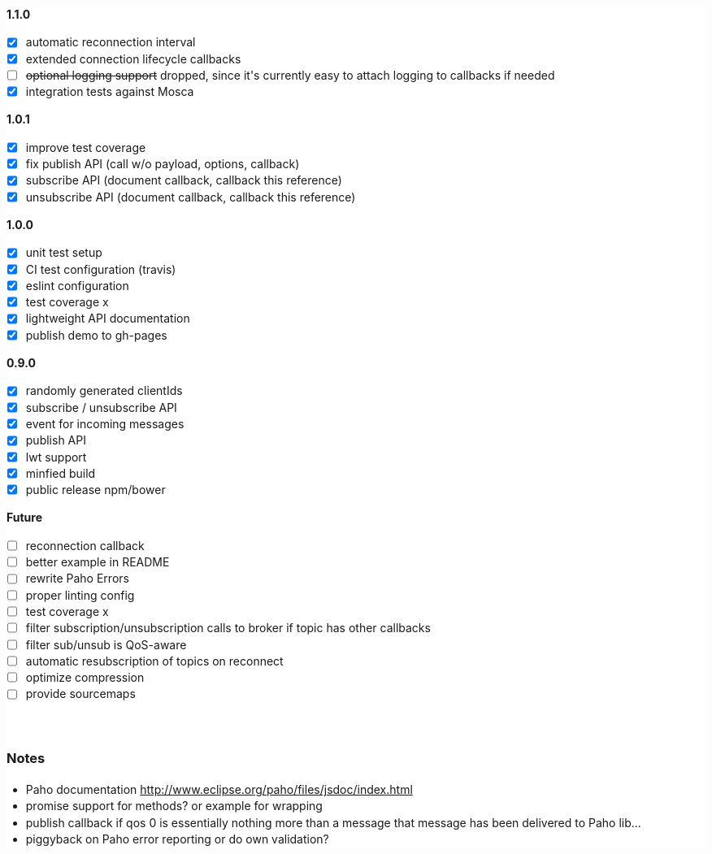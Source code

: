 **1.1.0**

- [x] automatic reconnection interval
- [x] extended connection lifecycle callbacks
- [ ] ~~optional logging support~~ dropped, since it's currently easy to attach logging to callbacks if needed
- [x] integration tests against Mosca

**1.0.1**

- [x] improve test coverage
- [x] fix publish API (call w/o payload, options, callback)
- [x] subscribe API (document callback, callback this reference)
- [x] unsubscribe API (document callback, callback this reference)

**1.0.0**

- [x] unit test setup
- [x] CI test configuration (travis)
- [x] eslint configuration
- [x] test coverage x
- [x] lightweight API documentation
- [x] publish demo to gh-pages

**0.9.0**

- [x] randomly generated clientIds
- [x] subscribe / unsubscribe API
- [x] event for incoming messages
- [x] publish API
- [x] lwt support
- [x] minfied build
- [x] public release npm/bower

**Future**

- [ ] reconnection callback
- [ ] better example in README
- [ ] rewrite Paho Errors
- [ ] proper linting config
- [ ] test coverage x
- [ ] filter subscription/unsubscription calls to broker if topic has other callbacks
- [ ] filter sub/unsub is QoS-aware
- [ ] automatic resubscription of topics on reconnect
- [ ] optimize compression
- [ ] provide sourcemaps

<br>

### Notes

- Paho documentation http://www.eclipse.org/paho/files/jsdoc/index.html
- promise support for methods? or example for wrapping
- publish callback if qos 0 is essentially nothing more than a message that message has been delivered to Paho lib...
- piggyback on Paho error reporting or do own validation?

